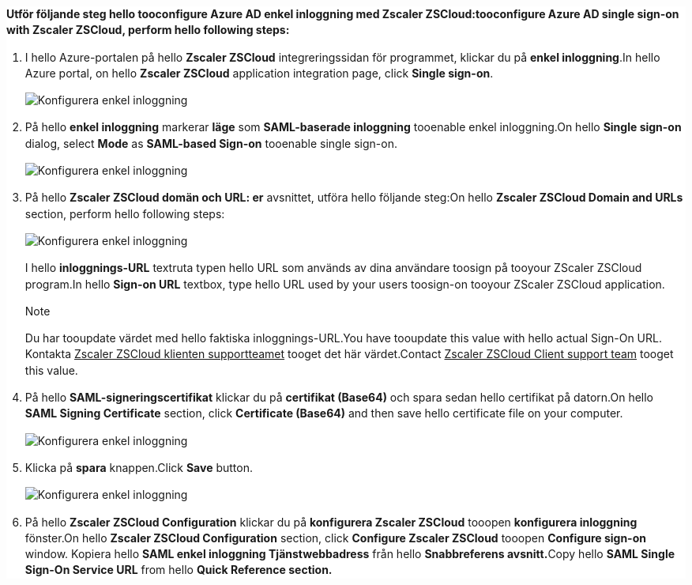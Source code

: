 <span data-ttu-id="5baa9-151">**Utför följande steg hello tooconfigure Azure AD enkel inloggning med Zscaler ZSCloud:**</span><span class="sxs-lookup"><span data-stu-id="5baa9-151">**tooconfigure Azure AD single sign-on with Zscaler ZSCloud, perform hello following steps:**</span></span>

1. <span data-ttu-id="5baa9-152">I hello Azure-portalen på hello **Zscaler ZSCloud** integreringssidan för programmet, klickar du på **enkel inloggning**.</span><span class="sxs-lookup"><span data-stu-id="5baa9-152">In hello Azure portal, on hello **Zscaler ZSCloud** application integration page, click **Single sign-on**.</span></span>

    ![Konfigurera enkel inloggning][4]

2. <span data-ttu-id="5baa9-154">På hello **enkel inloggning** markerar **läge** som **SAML-baserade inloggning** tooenable enkel inloggning.</span><span class="sxs-lookup"><span data-stu-id="5baa9-154">On hello **Single sign-on** dialog, select **Mode** as   **SAML-based Sign-on** tooenable single sign-on.</span></span>
 
    ![Konfigurera enkel inloggning](./media/active-directory-saas-zscaler-zscloud-tutorial/tutorial_zscalerzscloud_samlbase.png)

3. <span data-ttu-id="5baa9-156">På hello **Zscaler ZSCloud domän och URL: er** avsnittet, utföra hello följande steg:</span><span class="sxs-lookup"><span data-stu-id="5baa9-156">On hello **Zscaler ZSCloud Domain and URLs** section, perform hello following steps:</span></span>

    ![Konfigurera enkel inloggning](./media/active-directory-saas-zscaler-zscloud-tutorial/tutorial_zscalerzscloud_url.png)

     <span data-ttu-id="5baa9-158">I hello **inloggnings-URL** textruta typen hello URL som används av dina användare toosign på tooyour ZScaler ZSCloud program.</span><span class="sxs-lookup"><span data-stu-id="5baa9-158">In hello **Sign-on URL** textbox, type hello URL used by your users toosign-on tooyour ZScaler ZSCloud application.</span></span>
    
    > [!NOTE] 
    > <span data-ttu-id="5baa9-159">Du har tooupdate värdet med hello faktiska inloggnings-URL.</span><span class="sxs-lookup"><span data-stu-id="5baa9-159">You have tooupdate this value with hello actual Sign-On URL.</span></span> <span data-ttu-id="5baa9-160">Kontakta [Zscaler ZSCloud klienten supportteamet](https://support.zscaler.com/hc/articles/210172606-Zscaler-is-Expanding-Its-Zscloud-Global-Footprint) tooget det här värdet.</span><span class="sxs-lookup"><span data-stu-id="5baa9-160">Contact [Zscaler ZSCloud Client support team](https://support.zscaler.com/hc/articles/210172606-Zscaler-is-Expanding-Its-Zscloud-Global-Footprint) tooget this value.</span></span> 
 
4. <span data-ttu-id="5baa9-161">På hello **SAML-signeringscertifikat** klickar du på **certifikat (Base64)** och spara sedan hello certifikat på datorn.</span><span class="sxs-lookup"><span data-stu-id="5baa9-161">On hello **SAML Signing Certificate** section, click **Certificate (Base64)** and then save hello certificate file on your computer.</span></span>

    ![Konfigurera enkel inloggning](./media/active-directory-saas-zscaler-zscloud-tutorial/tutorial_zscalerzscloud_certificate.png) 

5. <span data-ttu-id="5baa9-163">Klicka på **spara** knappen.</span><span class="sxs-lookup"><span data-stu-id="5baa9-163">Click **Save** button.</span></span>

    ![Konfigurera enkel inloggning](./media/active-directory-saas-zscaler-zscloud-tutorial/tutorial_general_400.png)

6. <span data-ttu-id="5baa9-165">På hello **Zscaler ZSCloud Configuration** klickar du på **konfigurera Zscaler ZSCloud** tooopen **konfigurera inloggning** fönster.</span><span class="sxs-lookup"><span data-stu-id="5baa9-165">On hello **Zscaler ZSCloud Configuration** section, click **Configure Zscaler ZSCloud** tooopen **Configure sign-on** window.</span></span> <span data-ttu-id="5baa9-166">Kopiera hello **SAML enkel inloggning Tjänstwebbadress** från hello **Snabbreferens avsnitt.**</span><span class="sxs-lookup"><span data-stu-id="5baa9-166">Copy hello **SAML Single Sign-On Service URL** from hello **Quick Reference section.**</span></span>


[1]: ./media/active-directory-saas-zscaler-zscloud-tutorial/tutorial_general_01.png
[2]: ./media/active-directory-saas-zscaler-zscloud-tutorial/tutorial_general_02.png
[3]: ./media/active-directory-saas-zscaler-zscloud-tutorial/tutorial_general_03.png
[4]: ./media/active-directory-saas-zscaler-zscloud-tutorial/tutorial_general_04.png
[100]: ./media/active-directory-saas-zscaler-zscloud-tutorial/tutorial_general_100.png
[200]: ./media/active-directory-saas-zscaler-zscloud-tutorial/tutorial_general_200.png
[201]: ./media/active-directory-saas-zscaler-zscloud-tutorial/tutorial_general_201.png
[202]: ./media/active-directory-saas-zscaler-zscloud-tutorial/tutorial_general_202.png
[203]: ./media/active-directory-saas-zscaler-zscloud-tutorial/tutorial_general_203.png